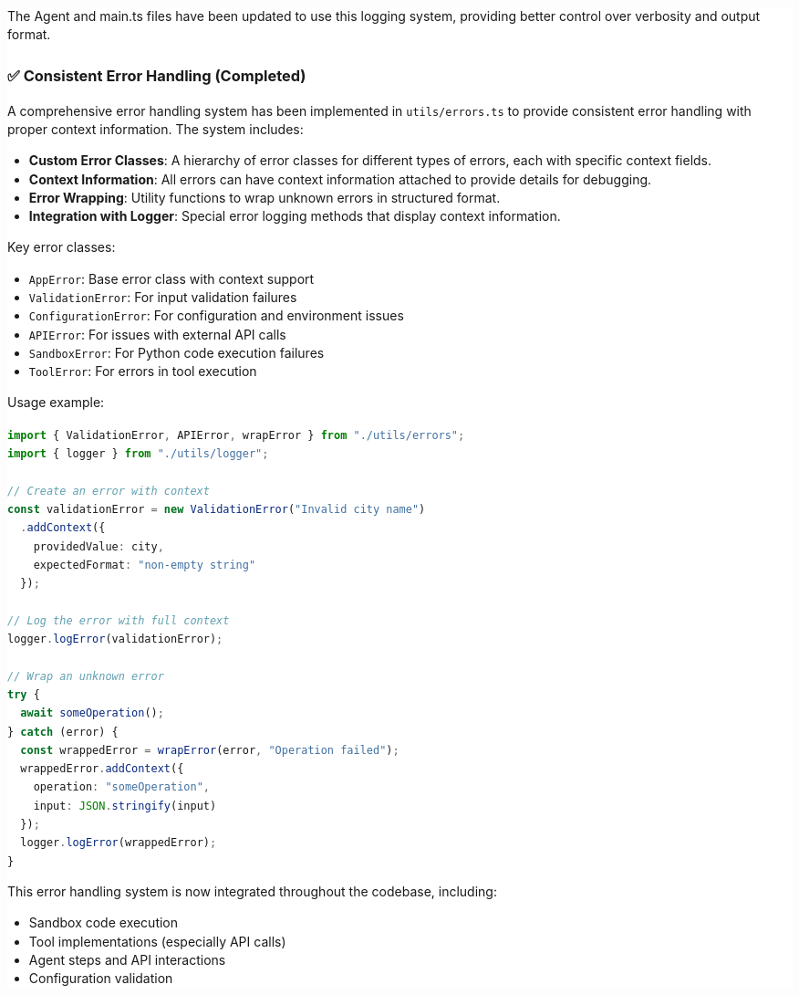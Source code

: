 The Agent and main.ts files have been updated to use this logging system, providing better control over verbosity and output format.

### ✅ Consistent Error Handling (Completed)

A comprehensive error handling system has been implemented in `utils/errors.ts` to provide consistent error handling with proper context information. The system includes:

- **Custom Error Classes**: A hierarchy of error classes for different types of errors, each with specific context fields.
- **Context Information**: All errors can have context information attached to provide details for debugging.
- **Error Wrapping**: Utility functions to wrap unknown errors in structured format.
- **Integration with Logger**: Special error logging methods that display context information.

Key error classes:
- `AppError`: Base error class with context support
- `ValidationError`: For input validation failures
- `ConfigurationError`: For configuration and environment issues
- `APIError`: For issues with external API calls
- `SandboxError`: For Python code execution failures
- `ToolError`: For errors in tool execution

Usage example:

```typescript
import { ValidationError, APIError, wrapError } from "./utils/errors";
import { logger } from "./utils/logger";

// Create an error with context
const validationError = new ValidationError("Invalid city name")
  .addContext({
    providedValue: city,
    expectedFormat: "non-empty string"
  });

// Log the error with full context
logger.logError(validationError);

// Wrap an unknown error
try {
  await someOperation();
} catch (error) {
  const wrappedError = wrapError(error, "Operation failed");
  wrappedError.addContext({
    operation: "someOperation",
    input: JSON.stringify(input)
  });
  logger.logError(wrappedError);
}
```

This error handling system is now integrated throughout the codebase, including:
- Sandbox code execution
- Tool implementations (especially API calls)
- Agent steps and API interactions
- Configuration validation
